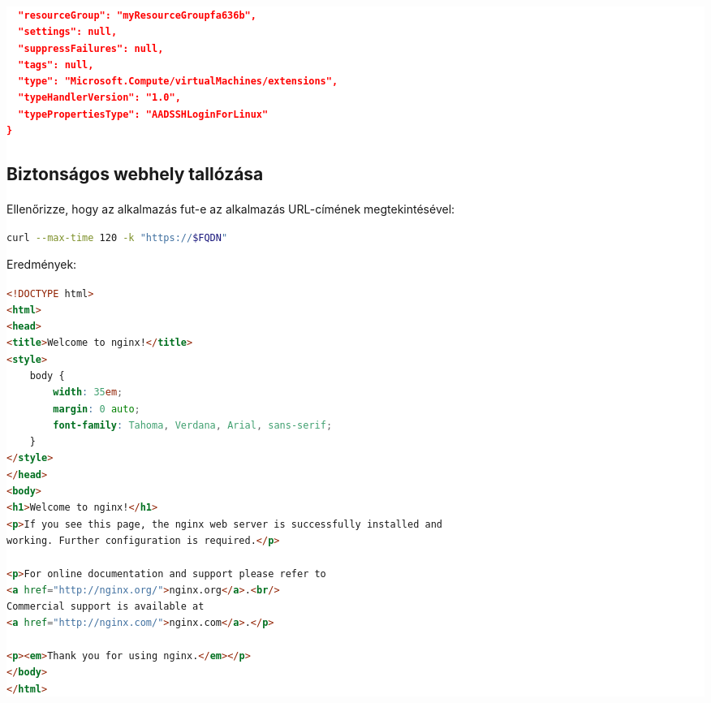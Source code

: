 ```JSON
  "resourceGroup": "myResourceGroupfa636b",
  "settings": null,
  "suppressFailures": null,
  "tags": null,
  "type": "Microsoft.Compute/virtualMachines/extensions",
  "typeHandlerVersion": "1.0",
  "typePropertiesType": "AADSSHLoginForLinux"
}
```

## Biztonságos webhely tallózása

Ellenőrizze, hogy az alkalmazás fut-e az alkalmazás URL-címének megtekintésével:

```bash
curl --max-time 120 -k "https://$FQDN"
```

Eredmények:


```html
<!DOCTYPE html>
<html>
<head>
<title>Welcome to nginx!</title>
<style>
    body {
        width: 35em;
        margin: 0 auto;
        font-family: Tahoma, Verdana, Arial, sans-serif;
    }
</style>
</head>
<body>
<h1>Welcome to nginx!</h1>
<p>If you see this page, the nginx web server is successfully installed and
working. Further configuration is required.</p>

<p>For online documentation and support please refer to
<a href="http://nginx.org/">nginx.org</a>.<br/>
Commercial support is available at
<a href="http://nginx.com/">nginx.com</a>.</p>

<p><em>Thank you for using nginx.</em></p>
</body>
</html>
```
